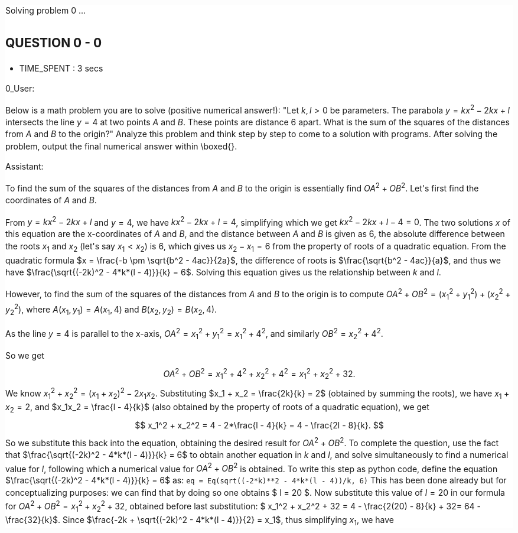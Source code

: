 Solving problem 0 ...



## QUESTION 0 - 0 
- TIME_SPENT : 3 secs

0_User:


Below is a math problem you are to solve (positive numerical answer!):
"Let $k, l > 0$ be parameters. The parabola $y = kx^2 - 2kx + l$ intersects the line $y = 4$ at two points $A$ and $B$. These points are distance 6 apart. What is the sum of the squares of the distances from $A$ and $B$ to the origin?"
Analyze this problem and think step by step to come to a solution with programs. After solving the problem, output the final numerical answer within \boxed{}.

Assistant:

 To find the sum of the squares of the distances from $A$ and $B$ to the origin is essentially find $OA^2 + OB^2$. Let's first find the coordinates of $A$ and $B$.

From $y = kx^2 - 2kx + l$ and $y = 4$, we have $kx^2 - 2kx + l = 4$, simplifying which we get $kx^2 - 2kx + l - 4 = 0$.
The two solutions $x$ of this equation are the x-coordinates of $A$ and $B$, and the distance between $A$ and $B$ is given as 6, the absolute difference between the roots $x_1$ and $x_2$ (let's say $x_1 < x_2$) is 6, which gives us $x_2 - x_1 = 6$ from the property of roots of a quadratic equation. 
From the quadratic formula $x = \frac{-b \pm \sqrt{b^2 - 4ac}}{2a}$, the difference of roots is $\frac{\sqrt{b^2 - 4ac}}{a}$, and thus we have $\frac{\sqrt{(-2k)^2 - 4*k*(l - 4)}}{k} = 6$.
Solving this equation gives us the relationship between $k$ and $l$.

However, to find the sum of the squares of the distances from $A$ and $B$ to the origin is to compute $OA^2 + OB^2 = (x_1^2 + y_1^2) + (x_2^2 + y_2^2)$, where $A(x_1, y_1) = A(x_1, 4)$ and $B(x_2, y_2) = B(x_2, 4)$.

As the line $y = 4$ is parallel to the x-axis, $OA^2 = x_1^2 + y_1^2 = x_1^2 + 4^2$, and similarly $OB^2 = x_2^2 + 4^2$. 

So we get
$$
OA^2 + OB^2 = x_1^2 + 4^2 + x_2^2 + 4^2 = x_1^2 + x_2^2 + 32.
$$We know $x_1^2 + x_2^2 = (x_1 + x_2)^2 - 2x_1x_2$. 
Substituting $x_1 + x_2 = \frac{2k}{k} = 2$ (obtained by summing the roots), we have $x_1 + x_2 = 2$, and $x_1x_2 = \frac{l - 4}{k}$ (also obtained by the property of roots of a quadratic equation), we get
$$
x_1^2 + x_2^2 = 4 - 2*\frac{l - 4}{k} = 4 - \frac{2l - 8}{k}.
$$So we substitute this back into the equation, obtaining the desired result for $OA^2 + OB^2$.
To complete the question, use the fact that $\frac{\sqrt{(-2k)^2 - 4*k*(l - 4)}}{k} = 6$ to obtain another equation in $k$ and $l$, and solve simultaneously to find a numerical value for $l$, following which a numerical value for $OA^2 + OB^2$ is obtained.
To write this step as python code, define the equation $\frac{\sqrt{(-2k)^2 - 4*k*(l - 4)}}{k} = 6$ as: `eq = Eq(sqrt((-2*k)**2 - 4*k*(l - 4))/k, 6)`
This has been done already but for conceptualizing purposes: we can find that by doing so one obtains $ l = 20 $. Now substitute this value of $l = 20$ in our formula for $OA^2 + OB^2 = x_1^2 + x_2^2 + 32$, obtained before last substitution:   $ x_1^2 + x_2^2 + 32 = 4 - \frac{2(20) - 8}{k} + 32=  64 - \frac{32}{k}$.
Since $\frac{-2k + \sqrt{(-2k)^2 - 4*k*(l - 4)}}{2} = x_1$, thus simplifying $x_1$, we have
